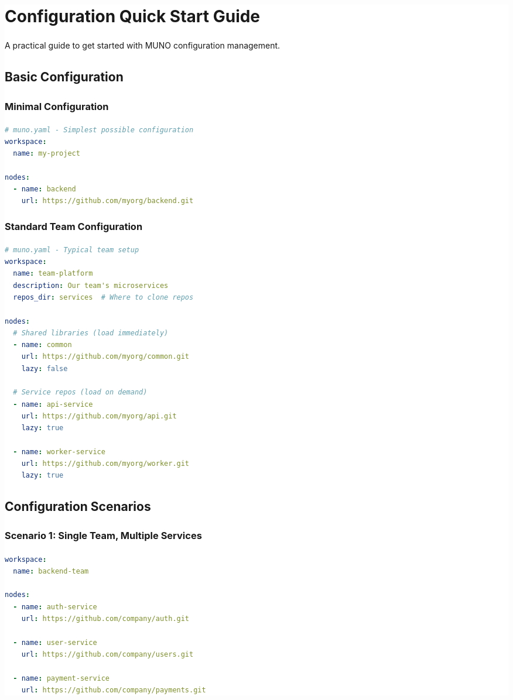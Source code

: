 # Configuration Quick Start Guide

A practical guide to get started with MUNO configuration management.

## Basic Configuration

### Minimal Configuration

```yaml
# muno.yaml - Simplest possible configuration
workspace:
  name: my-project

nodes:
  - name: backend
    url: https://github.com/myorg/backend.git
```

### Standard Team Configuration

```yaml
# muno.yaml - Typical team setup
workspace:
  name: team-platform
  description: Our team's microservices
  repos_dir: services  # Where to clone repos

nodes:
  # Shared libraries (load immediately)
  - name: common
    url: https://github.com/myorg/common.git
    lazy: false
    
  # Service repos (load on demand)
  - name: api-service
    url: https://github.com/myorg/api.git
    lazy: true
    
  - name: worker-service
    url: https://github.com/myorg/worker.git
    lazy: true
```

## Configuration Scenarios

### Scenario 1: Single Team, Multiple Services

```yaml
workspace:
  name: backend-team

nodes:
  - name: auth-service
    url: https://github.com/company/auth.git
    
  - name: user-service
    url: https://github.com/company/users.git
    
  - name: payment-service
    url: https://github.com/company/payments.git
```
